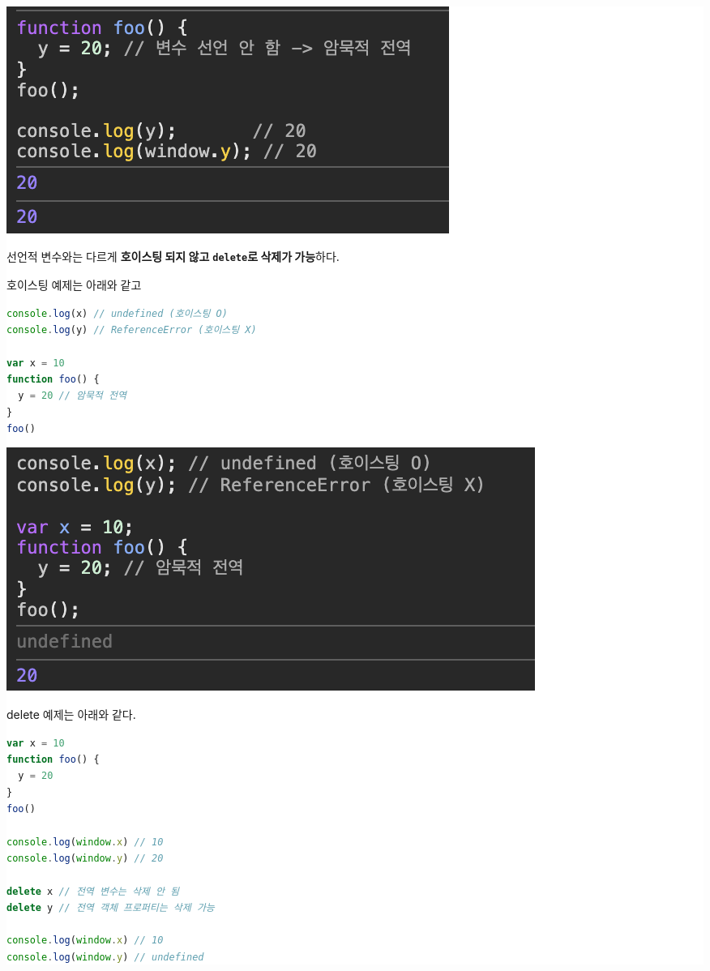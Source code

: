 ![image.png](./image%2016.png)

선언적 변수와는 다르게 **호이스팅 되지 않고** **`delete`로 삭제가 가능**하다.

호이스팅 예제는 아래와 같고

```jsx
console.log(x) // undefined (호이스팅 O)
console.log(y) // ReferenceError (호이스팅 X)

var x = 10
function foo() {
  y = 20 // 암묵적 전역
}
foo()
```

![image.png](./image%2017.png)

delete 예제는 아래와 같다.

```jsx
var x = 10
function foo() {
  y = 20
}
foo()

console.log(window.x) // 10
console.log(window.y) // 20

delete x // 전역 변수는 삭제 안 됨
delete y // 전역 객체 프로퍼티는 삭제 가능

console.log(window.x) // 10
console.log(window.y) // undefined
```